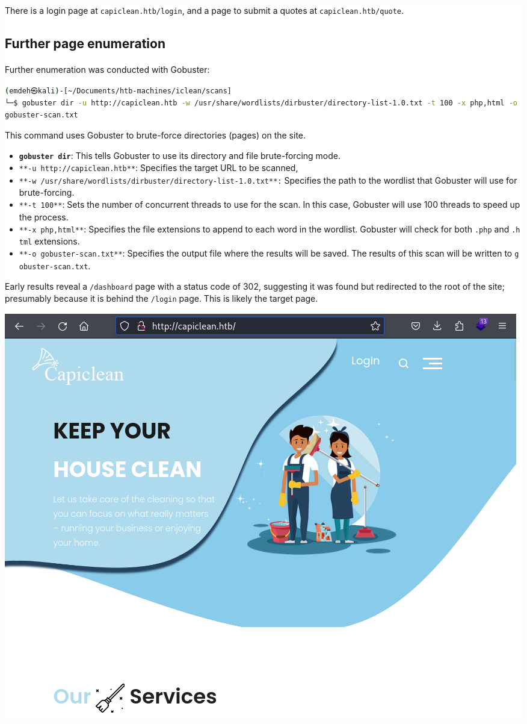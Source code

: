 There is a login page at `capiclean.htb/login`, and a page to submit a quotes at `capiclean.htb/quote`.

## Further page enumeration

Further enumeration was conducted with Gobuster:

```bash
(emdeh㉿kali)-[~/Documents/htb-machines/iclean/scans]
└─$ gobuster dir -u http://capiclean.htb -w /usr/share/wordlists/dirbuster/directory-list-1.0.txt -t 100 -x php,html -o gobuster-scan.txt
```

This command uses Gobuster to brute-force directories (pages) on the site.

- **`gobuster dir`**: This tells Gobuster to use its directory and file brute-forcing mode.
- `**-u http://capiclean.htb**`: Specifies the target URL to be scanned,
- `**-w /usr/share/wordlists/dirbuster/directory-list-1.0.txt**:` Specifies the path to the wordlist that Gobuster will use for brute-forcing. 
- `**-t 100**`: Sets the number of concurrent threads to use for the scan. In this case, Gobuster will use 100 threads to speed up the process.
- `**-x php,html**`: Specifies the file extensions to append to each word in the wordlist. Gobuster will check for both `.php` and `.html` extensions.
- `**-o gobuster-scan.txt**`: Specifies the output file where the results will be saved. The results of this scan will be written to `gobuster-scan.txt`.

Early results reveal a `/dashboard` page with a status code of 302, suggesting it was found but redirected to the root of the site; presumably because it is behind the `/login` page. This is likely the target page.

<img src="/assets/img/2024/iclean/icleanlandingpage.png" alt="icleanlandingpage.png" class="auto-resize">
